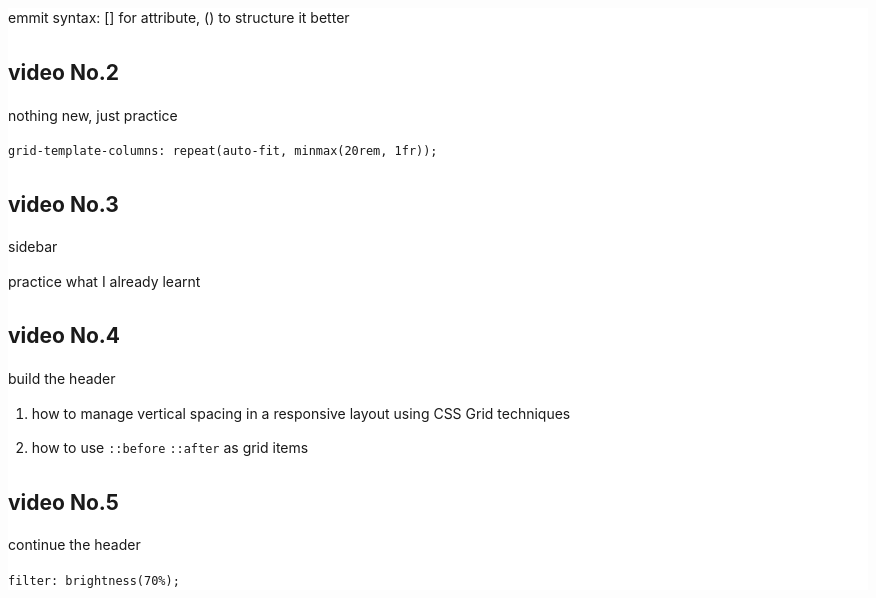 emmit syntax: [] for attribute, () to structure it better

## video No.2
nothing new, just practice

`grid-template-columns: repeat(auto-fit, minmax(20rem, 1fr));`

## video No.3
sidebar

practice what I already learnt

## video No.4
build the header

1. how to manage vertical spacing in a responsive layout using CSS Grid techniques

2. how to use `::before` `::after` as grid items

## video No.5
continue the header

`filter: brightness(70%);`